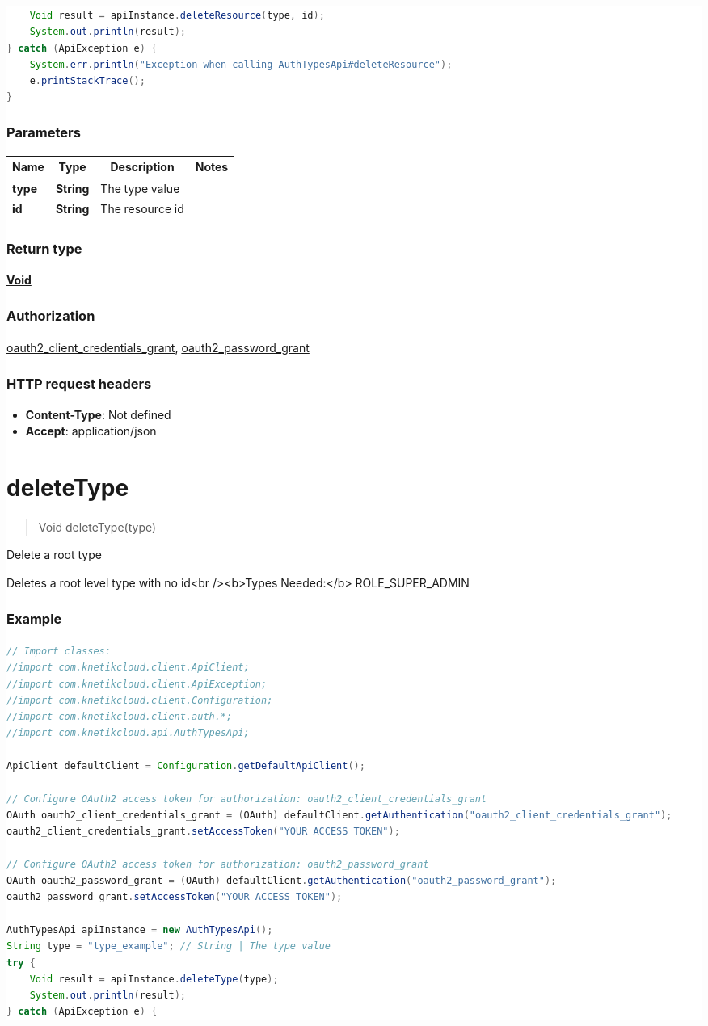 ```java
    Void result = apiInstance.deleteResource(type, id);
    System.out.println(result);
} catch (ApiException e) {
    System.err.println("Exception when calling AuthTypesApi#deleteResource");
    e.printStackTrace();
}
```

### Parameters

Name | Type | Description  | Notes
------------- | ------------- | ------------- | -------------
 **type** | **String**| The type value |
 **id** | **String**| The resource id |

### Return type

[**Void**](.md)

### Authorization

[oauth2_client_credentials_grant](../README.md#oauth2_client_credentials_grant), [oauth2_password_grant](../README.md#oauth2_password_grant)

### HTTP request headers

 - **Content-Type**: Not defined
 - **Accept**: application/json

<a name="deleteType"></a>
# **deleteType**
> Void deleteType(type)

Delete a root type

Deletes a root level type with no id&lt;br /&gt;&lt;b&gt;Types Needed:&lt;/b&gt; ROLE_SUPER_ADMIN

### Example
```java
// Import classes:
//import com.knetikcloud.client.ApiClient;
//import com.knetikcloud.client.ApiException;
//import com.knetikcloud.client.Configuration;
//import com.knetikcloud.client.auth.*;
//import com.knetikcloud.api.AuthTypesApi;

ApiClient defaultClient = Configuration.getDefaultApiClient();

// Configure OAuth2 access token for authorization: oauth2_client_credentials_grant
OAuth oauth2_client_credentials_grant = (OAuth) defaultClient.getAuthentication("oauth2_client_credentials_grant");
oauth2_client_credentials_grant.setAccessToken("YOUR ACCESS TOKEN");

// Configure OAuth2 access token for authorization: oauth2_password_grant
OAuth oauth2_password_grant = (OAuth) defaultClient.getAuthentication("oauth2_password_grant");
oauth2_password_grant.setAccessToken("YOUR ACCESS TOKEN");

AuthTypesApi apiInstance = new AuthTypesApi();
String type = "type_example"; // String | The type value
try {
    Void result = apiInstance.deleteType(type);
    System.out.println(result);
} catch (ApiException e) {
```